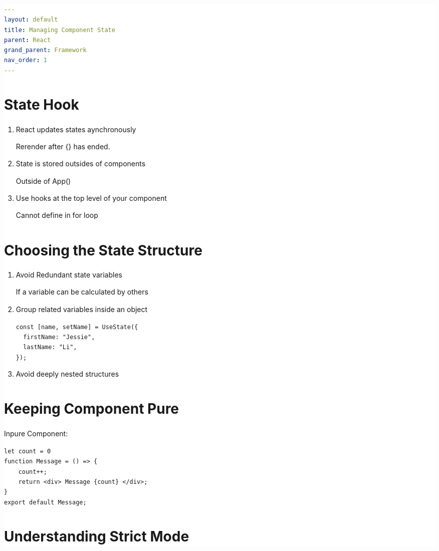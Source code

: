 ```yaml
---
layout: default
title: Managing Component State
parent: React
grand_parent: Framework
nav_order: 1
---
```


# State Hook

1. React updates states aynchronously

   Rerender after {} has ended.

2. State is stored outsides of components

   Outside of App()

3. Use hooks at the top level of your component

   Cannot define in for loop

# Choosing the State Structure

1. Avoid Redundant state variables

   If a variable can be calculated by others

2. Group related variables inside an object

   ```tsx
   const [name, setName] = UseState({
     firstName: "Jessie",
     lastName: "Li",
   });
   ```

3. Avoid deeply nested structures

# Keeping Component Pure

Inpure Component:

```tsx
let count = 0
function Message = () => {
	count++;
	return <div> Message {count} </div>;
}
export default Message;
```

# Understanding Strict Mode
